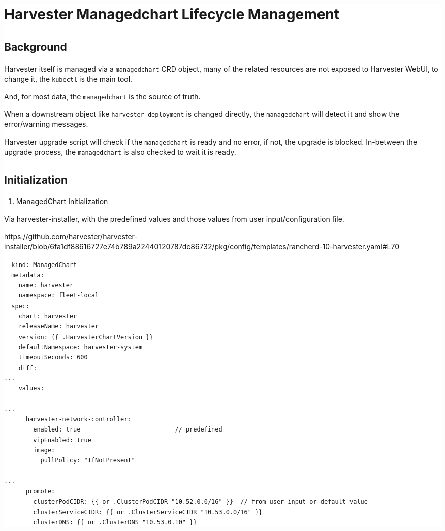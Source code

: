 # Harvester Managedchart Lifecycle Management

## Background

Harvester itself is managed via a `managedchart` CRD object, many of the related resources are not exposed to Harvester WebUI, to change it, the `kubectl` is the main tool.

And, for most data, the `managedchart` is the source of truth.

When a downstream object like `harvester deployment` is changed directly, the `managedchart` will detect it and show the error/warning messages.

Harvester upgrade script will check if the `managedchart` is ready and no error, if not, the upgrade is blocked. In-between the upgrade process, the `managedchart` is also checked to wait it is ready.

## Initialization

1. ManagedChart Initialization

Via harvester-installer, with the predefined values and those values from user input/configuration file.

https://github.com/harvester/harvester-installer/blob/6fa1df88616727e74b789a22440120787dc86732/pkg/config/templates/rancherd-10-harvester.yaml#L70

```
  kind: ManagedChart
  metadata:
    name: harvester
    namespace: fleet-local
  spec:
    chart: harvester
    releaseName: harvester
    version: {{ .HarvesterChartVersion }}
    defaultNamespace: harvester-system
    timeoutSeconds: 600
    diff:
...
    values:

...
      harvester-network-controller:
        enabled: true                          // predefined
        vipEnabled: true
        image:
          pullPolicy: "IfNotPresent"

...
      promote:
        clusterPodCIDR: {{ or .ClusterPodCIDR "10.52.0.0/16" }}  // from user input or default value
        clusterServiceCIDR: {{ or .ClusterServiceCIDR "10.53.0.0/16" }}
        clusterDNS: {{ or .ClusterDNS "10.53.0.10" }}
```

